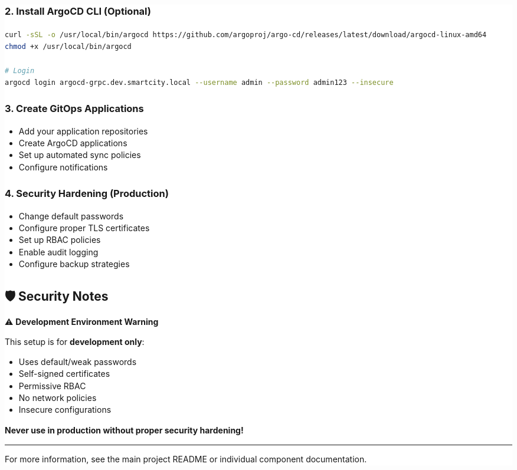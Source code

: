 ### 2. Install ArgoCD CLI (Optional)
```bash
curl -sSL -o /usr/local/bin/argocd https://github.com/argoproj/argo-cd/releases/latest/download/argocd-linux-amd64
chmod +x /usr/local/bin/argocd

# Login
argocd login argocd-grpc.dev.smartcity.local --username admin --password admin123 --insecure
```

### 3. Create GitOps Applications
- Add your application repositories
- Create ArgoCD applications
- Set up automated sync policies
- Configure notifications

### 4. Security Hardening (Production)
- Change default passwords
- Configure proper TLS certificates
- Set up RBAC policies
- Enable audit logging
- Configure backup strategies

## 🛡️ Security Notes

⚠️ **Development Environment Warning**

This setup is for **development only**:
- Uses default/weak passwords
- Self-signed certificates
- Permissive RBAC
- No network policies
- Insecure configurations

**Never use in production without proper security hardening!**

---

For more information, see the main project README or individual component documentation.
